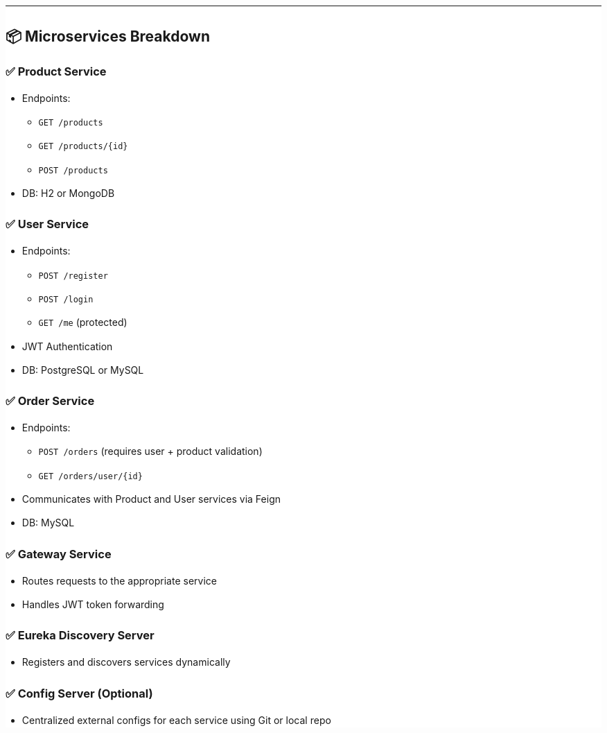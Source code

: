 * * *

📦 Microservices Breakdown
--------------------------

### ✅ Product Service

*   Endpoints:
    
    *   `GET /products`
        
    *   `GET /products/{id}`
        
    *   `POST /products`
        
*   DB: H2 or MongoDB
    

### ✅ User Service

*   Endpoints:
    
    *   `POST /register`
        
    *   `POST /login`
        
    *   `GET /me` (protected)
        
*   JWT Authentication
    
*   DB: PostgreSQL or MySQL
    

### ✅ Order Service

*   Endpoints:
    
    *   `POST /orders` (requires user + product validation)
        
    *   `GET /orders/user/{id}`
        
*   Communicates with Product and User services via Feign
    
*   DB: MySQL
    

### ✅ Gateway Service

*   Routes requests to the appropriate service
    
*   Handles JWT token forwarding
    

### ✅ Eureka Discovery Server

*   Registers and discovers services dynamically
    

### ✅ Config Server (Optional)

*   Centralized external configs for each service using Git or local repo
    
